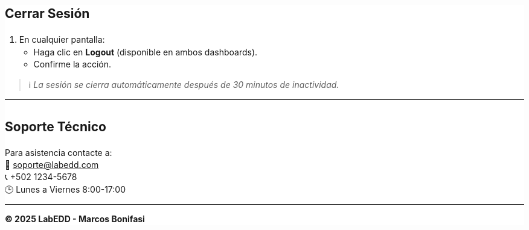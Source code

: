 
## Cerrar Sesión  
1. En cualquier pantalla:  
   - Haga clic en **Logout** (disponible en ambos dashboards).  
   - Confirme la acción.  

> ℹ️ *La sesión se cierra automáticamente después de 30 minutos de inactividad.*  

---  

## Soporte Técnico  
Para asistencia contacte a:  
📧 soporte@labedd.com  
📞 +502 1234-5678  
🕒 Lunes a Viernes 8:00-17:00  

---  

**© 2025 LabEDD - Marcos Bonifasi**
